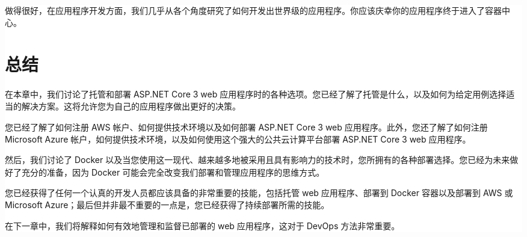 做得很好，在应用程序开发方面，我们几乎从各个角度研究了如何开发出世界级的应用程序。你应该庆幸你的应用程序终于进入了容器中心。

# 总结

在本章中，我们讨论了托管和部署 ASP.NET Core 3 web 应用程序时的各种选项。您已经了解了托管是什么，以及如何为给定用例选择适当的解决方案。这将允许您为自己的应用程序做出更好的决策。

您已经了解了如何注册 AWS 帐户、如何提供技术环境以及如何部署 ASP.NET Core 3 web 应用程序。此外，您还了解了如何注册 Microsoft Azure 帐户，如何提供技术环境，以及如何使用这个强大的公共云计算平台部署 ASP.NET Core 3 web 应用程序。

然后，我们讨论了 Docker 以及当您使用这一现代、越来越多地被采用且具有影响力的技术时，您所拥有的各种部署选择。您已经为未来做好了充分的准备，因为 Docker 可能会完全改变我们部署和管理应用程序的思维方式。

您已经获得了任何一个认真的开发人员都应该具备的非常重要的技能，包括托管 web 应用程序、部署到 Docker 容器以及部署到 AWS 或 Microsoft Azure；最后但并非最不重要的一点是，您已经获得了持续部署所需的技能。

在下一章中，我们将解释如何有效地管理和监督已部署的 web 应用程序，这对于 DevOps 方法非常重要。